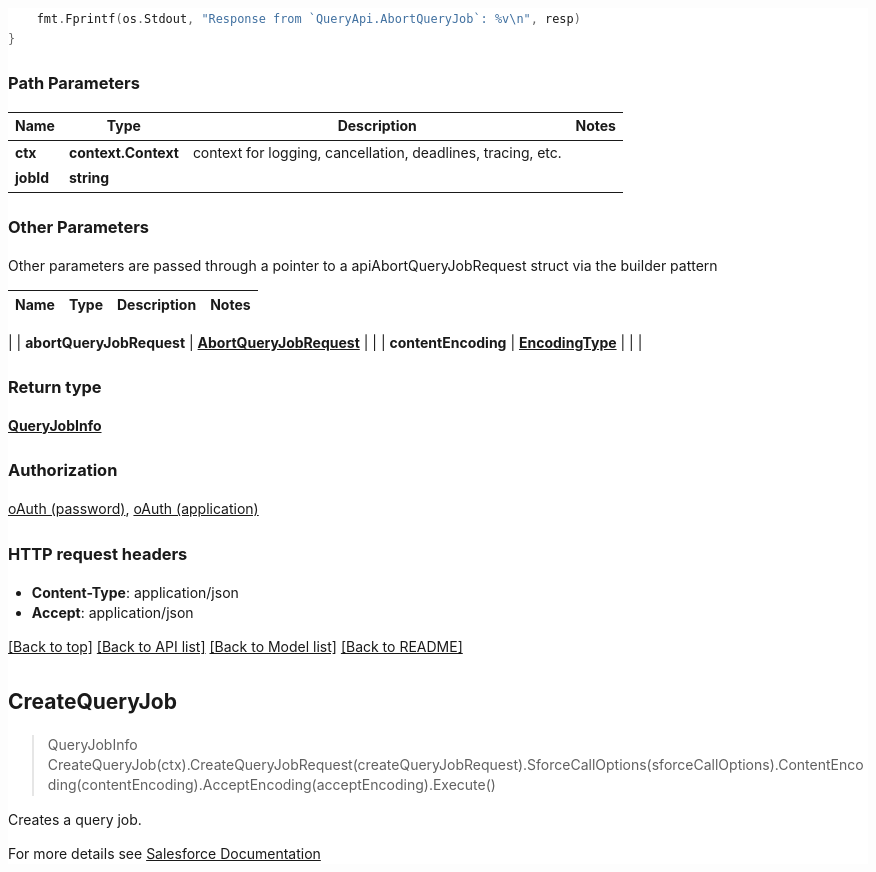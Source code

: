 ```go
    fmt.Fprintf(os.Stdout, "Response from `QueryApi.AbortQueryJob`: %v\n", resp)
}
```

### Path Parameters


| Name         | Type          | Description   | Notes        |
| ------------ | ------------- | ------------- | ------------ |
| **ctx** | **context.Context** | context for logging, cancellation, deadlines, tracing, etc. | |
| **jobId** | **string** |  |  |

### Other Parameters

Other parameters are passed through a pointer to a apiAbortQueryJobRequest struct via the builder pattern


| Name          | Type          | Description   | Notes         |
| ------------- | ------------- | ------------- | ------------- |
| 
|  **abortQueryJobRequest** | [**AbortQueryJobRequest**](AbortQueryJobRequest.md) |  | 
|  **contentEncoding** | [**EncodingType**](EncodingType.md) |  |  |

### Return type

[**QueryJobInfo**](QueryJobInfo.md)

### Authorization

[oAuth (password)](../README.md#oauth--password-), [oAuth (application)](../README.md#oauth--application-)

### HTTP request headers

- **Content-Type**: application/json
- **Accept**: application/json

[[Back to top]](#) [[Back to API list]](../README.md#documentation-for-api-endpoints)
[[Back to Model list]](../README.md#documentation-for-models)
[[Back to README]](../README.md)


## CreateQueryJob

> QueryJobInfo CreateQueryJob(ctx).CreateQueryJobRequest(createQueryJobRequest).SforceCallOptions(sforceCallOptions).ContentEncoding(contentEncoding).AcceptEncoding(acceptEncoding).Execute()

Creates a query job.

For more details see [Salesforce Documentation](https://developer.salesforce.com/docs/atlas.en-us.api_asynch.meta/api_asynch/query_create_job.htm)
